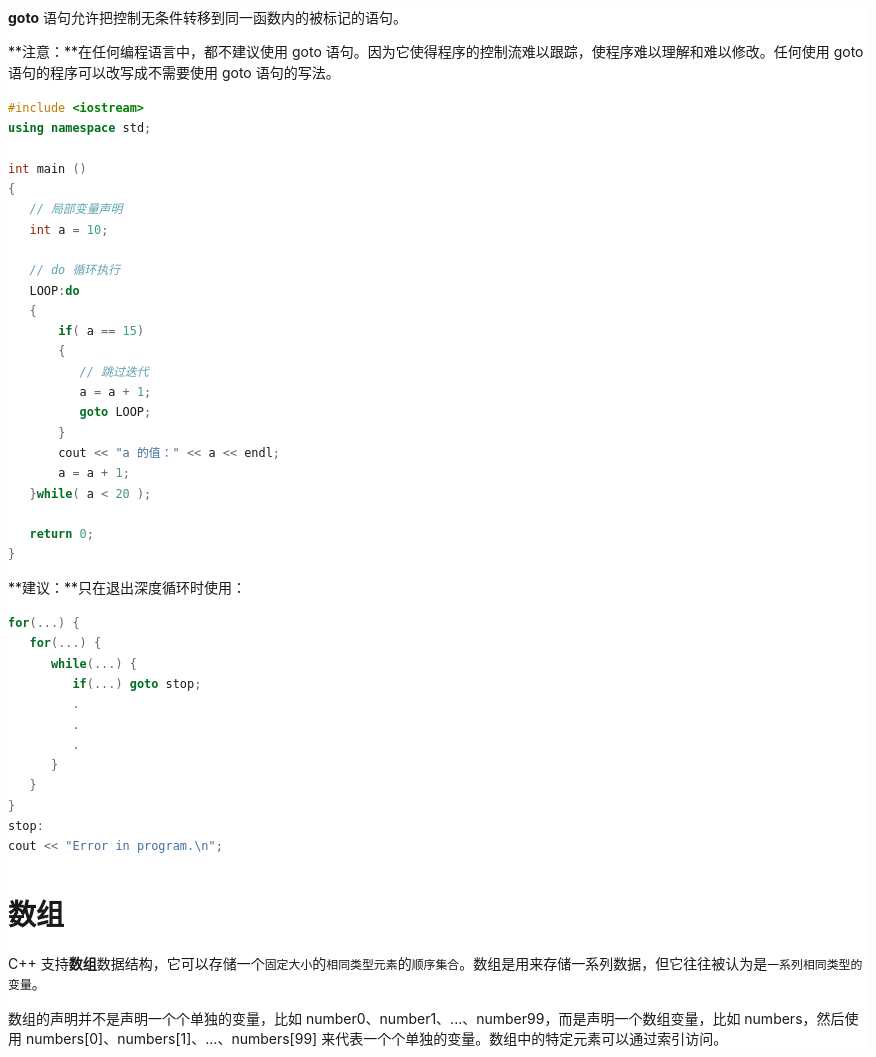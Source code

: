 **goto** 语句允许把控制无条件转移到同一函数内的被标记的语句。

**注意：**在任何编程语言中，都不建议使用 goto 语句。因为它使得程序的控制流难以跟踪，使程序难以理解和难以修改。任何使用 goto 语句的程序可以改写成不需要使用 goto 语句的写法。

```cpp
#include <iostream>
using namespace std;
 
int main ()
{
   // 局部变量声明
   int a = 10;

   // do 循环执行
   LOOP:do
   {
       if( a == 15)
       {
          // 跳过迭代
          a = a + 1;
          goto LOOP;
       }
       cout << "a 的值：" << a << endl;
       a = a + 1;
   }while( a < 20 );
 
   return 0;
}
```

**建议：**只在退出深度循环时使用：

```cpp
for(...) {
   for(...) {
      while(...) {
         if(...) goto stop;
         .
         .
         .
      }
   }
}
stop:
cout << "Error in program.\n";
```

# 数组

C++ 支持**数组**数据结构，它可以存储一个`固定大小`的`相同类型元素`的`顺序集合`。数组是用来存储一系列数据，但它往往被认为是`一系列相同类型的变量`。

数组的声明并不是声明一个个单独的变量，比如 number0、number1、...、number99，而是声明一个数组变量，比如 numbers，然后使用 numbers[0]、numbers[1]、...、numbers[99] 来代表一个个单独的变量。数组中的特定元素可以通过索引访问。
